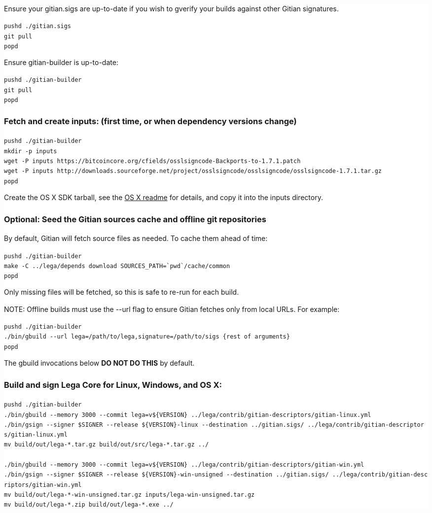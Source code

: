 Ensure your gitian.sigs are up-to-date if you wish to gverify your builds against other Gitian signatures.

    pushd ./gitian.sigs
    git pull
    popd

Ensure gitian-builder is up-to-date:

    pushd ./gitian-builder
    git pull
    popd

### Fetch and create inputs: (first time, or when dependency versions change)

    pushd ./gitian-builder
    mkdir -p inputs
    wget -P inputs https://bitcoincore.org/cfields/osslsigncode-Backports-to-1.7.1.patch
    wget -P inputs http://downloads.sourceforge.net/project/osslsigncode/osslsigncode/osslsigncode-1.7.1.tar.gz
    popd

Create the OS X SDK tarball, see the [OS X readme](README_osx.md) for details, and copy it into the inputs directory.

### Optional: Seed the Gitian sources cache and offline git repositories

By default, Gitian will fetch source files as needed. To cache them ahead of time:

    pushd ./gitian-builder
    make -C ../lega/depends download SOURCES_PATH=`pwd`/cache/common
    popd

Only missing files will be fetched, so this is safe to re-run for each build.

NOTE: Offline builds must use the --url flag to ensure Gitian fetches only from local URLs. For example:

    pushd ./gitian-builder
    ./bin/gbuild --url lega=/path/to/lega,signature=/path/to/sigs {rest of arguments}
    popd

The gbuild invocations below <b>DO NOT DO THIS</b> by default.

### Build and sign Lega Core for Linux, Windows, and OS X:

    pushd ./gitian-builder
    ./bin/gbuild --memory 3000 --commit lega=v${VERSION} ../lega/contrib/gitian-descriptors/gitian-linux.yml
    ./bin/gsign --signer $SIGNER --release ${VERSION}-linux --destination ../gitian.sigs/ ../lega/contrib/gitian-descriptors/gitian-linux.yml
    mv build/out/lega-*.tar.gz build/out/src/lega-*.tar.gz ../

    ./bin/gbuild --memory 3000 --commit lega=v${VERSION} ../lega/contrib/gitian-descriptors/gitian-win.yml
    ./bin/gsign --signer $SIGNER --release ${VERSION}-win-unsigned --destination ../gitian.sigs/ ../lega/contrib/gitian-descriptors/gitian-win.yml
    mv build/out/lega-*-win-unsigned.tar.gz inputs/lega-win-unsigned.tar.gz
    mv build/out/lega-*.zip build/out/lega-*.exe ../
